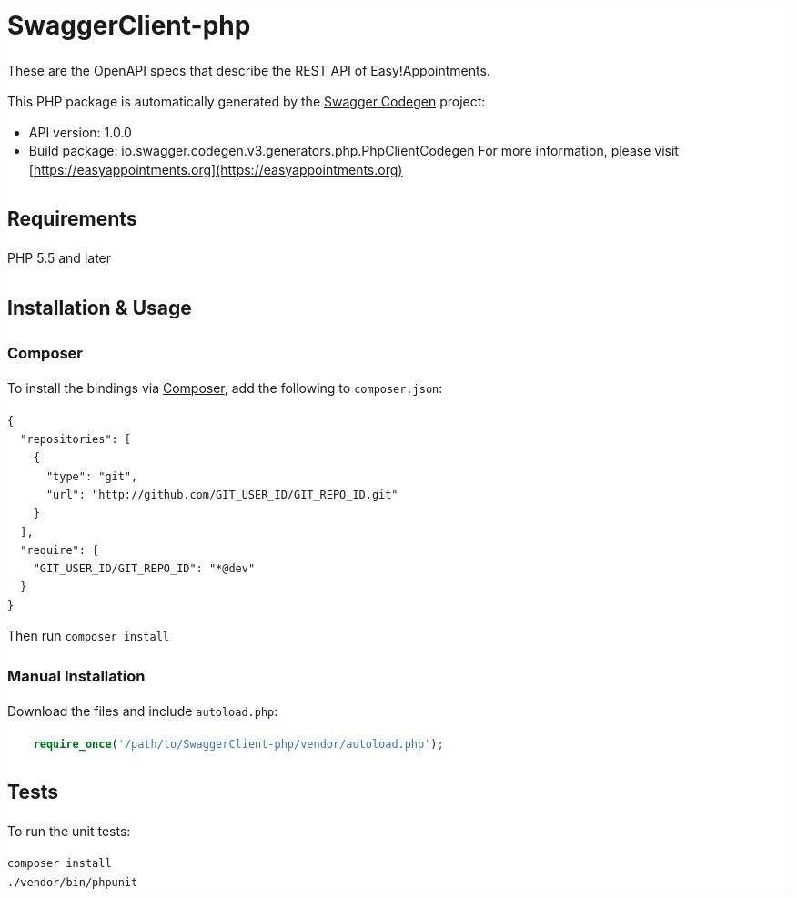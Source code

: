 # SwaggerClient-php
These are the OpenAPI specs that describe the REST API of Easy!Appointments.

This PHP package is automatically generated by the [Swagger Codegen](https://github.com/swagger-api/swagger-codegen) project:

- API version: 1.0.0
- Build package: io.swagger.codegen.v3.generators.php.PhpClientCodegen
For more information, please visit [https://easyappointments.org](https://easyappointments.org)

## Requirements

PHP 5.5 and later

## Installation & Usage
### Composer

To install the bindings via [Composer](http://getcomposer.org/), add the following to `composer.json`:

```
{
  "repositories": [
    {
      "type": "git",
      "url": "http://github.com/GIT_USER_ID/GIT_REPO_ID.git"
    }
  ],
  "require": {
    "GIT_USER_ID/GIT_REPO_ID": "*@dev"
  }
}
```

Then run `composer install`

### Manual Installation

Download the files and include `autoload.php`:

```php
    require_once('/path/to/SwaggerClient-php/vendor/autoload.php');
```

## Tests

To run the unit tests:

```
composer install
./vendor/bin/phpunit
```
